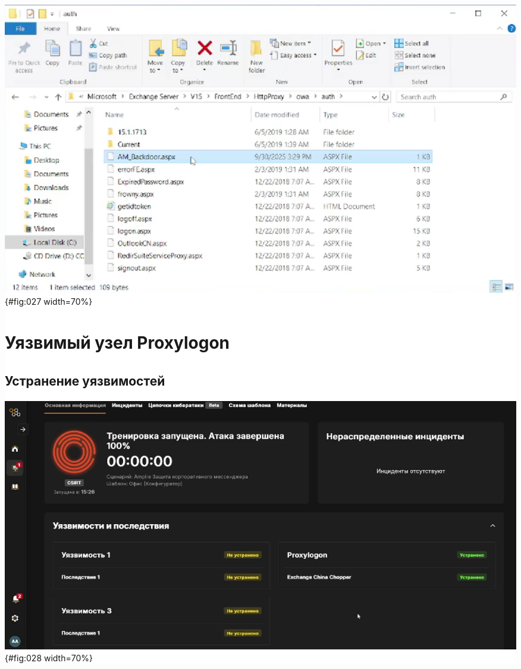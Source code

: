 ![Удаление файла](image/27.png){#fig:027 width=70%}

#  Уязвимый узел Proxylogon

## Устранение уязвимостей

![Уязвимость и последствия устранены](image/28.png){#fig:028 width=70%}
